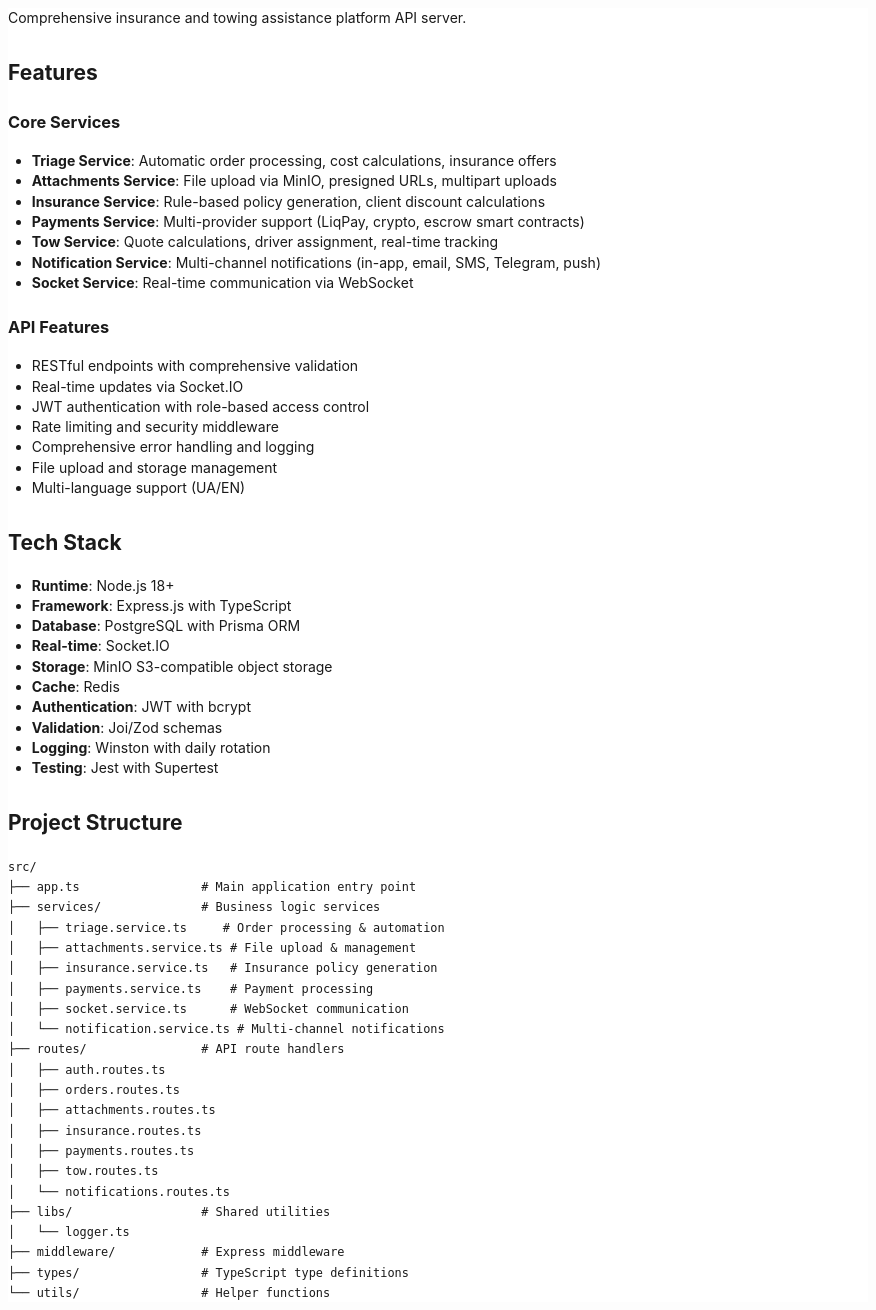 Comprehensive insurance and towing assistance platform API server.

## Features

### Core Services
- **Triage Service**: Automatic order processing, cost calculations, insurance offers
- **Attachments Service**: File upload via MinIO, presigned URLs, multipart uploads
- **Insurance Service**: Rule-based policy generation, client discount calculations
- **Payments Service**: Multi-provider support (LiqPay, crypto, escrow smart contracts)
- **Tow Service**: Quote calculations, driver assignment, real-time tracking
- **Notification Service**: Multi-channel notifications (in-app, email, SMS, Telegram, push)
- **Socket Service**: Real-time communication via WebSocket

### API Features
- RESTful endpoints with comprehensive validation
- Real-time updates via Socket.IO
- JWT authentication with role-based access control
- Rate limiting and security middleware
- Comprehensive error handling and logging
- File upload and storage management
- Multi-language support (UA/EN)

## Tech Stack

- **Runtime**: Node.js 18+
- **Framework**: Express.js with TypeScript
- **Database**: PostgreSQL with Prisma ORM
- **Real-time**: Socket.IO
- **Storage**: MinIO S3-compatible object storage
- **Cache**: Redis
- **Authentication**: JWT with bcrypt
- **Validation**: Joi/Zod schemas
- **Logging**: Winston with daily rotation
- **Testing**: Jest with Supertest

## Project Structure

```
src/
├── app.ts                 # Main application entry point
├── services/              # Business logic services
│   ├── triage.service.ts     # Order processing & automation
│   ├── attachments.service.ts # File upload & management
│   ├── insurance.service.ts   # Insurance policy generation
│   ├── payments.service.ts    # Payment processing
│   ├── socket.service.ts      # WebSocket communication
│   └── notification.service.ts # Multi-channel notifications
├── routes/                # API route handlers
│   ├── auth.routes.ts
│   ├── orders.routes.ts
│   ├── attachments.routes.ts
│   ├── insurance.routes.ts
│   ├── payments.routes.ts
│   ├── tow.routes.ts
│   └── notifications.routes.ts
├── libs/                  # Shared utilities
│   └── logger.ts
├── middleware/            # Express middleware
├── types/                 # TypeScript type definitions
└── utils/                 # Helper functions
```
